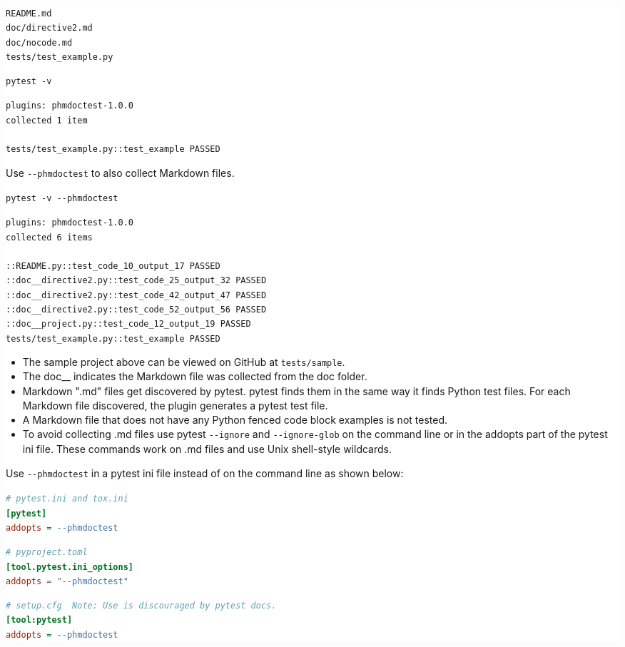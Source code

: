 ```text
README.md
doc/directive2.md
doc/nocode.md
tests/test_example.py
```


```shell
pytest -v
```


```text
plugins: phmdoctest-1.0.0
collected 1 item

tests/test_example.py::test_example PASSED
```

Use `--phmdoctest` to also collect Markdown files.


```shell
pytest -v --phmdoctest
```


```text
plugins: phmdoctest-1.0.0
collected 6 items

::README.py::test_code_10_output_17 PASSED
::doc__directive2.py::test_code_25_output_32 PASSED
::doc__directive2.py::test_code_42_output_47 PASSED
::doc__directive2.py::test_code_52_output_56 PASSED
::doc__project.py::test_code_12_output_19 PASSED
tests/test_example.py::test_example PASSED
```
- The sample project above can be viewed on GitHub at `tests/sample`.
- The doc__ indicates the Markdown file was collected from the
  doc folder.
- Markdown ".md" files get discovered by pytest.
  pytest finds them in the same way it finds Python test files.
  For each Markdown file discovered, the plugin generates a pytest
  test file.
- A Markdown file that does not have any Python fenced code block examples
  is not tested.
- To avoid collecting .md files use pytest `--ignore` and `--ignore-glob`
  on the command line or in the addopts part of the pytest ini file.
  These commands work on .md files and use Unix shell-style wildcards.

Use `--phmdoctest` in a pytest ini file instead of on the
command line as shown below:
```ini
# pytest.ini and tox.ini
[pytest]
addopts = --phmdoctest
```
```toml
# pyproject.toml
[tool.pytest.ini_options]
addopts = "--phmdoctest"
```
```ini
# setup.cfg  Note: Use is discouraged by pytest docs.
[tool:pytest]
addopts = --phmdoctest
```


[1]: https://docs.python.org/3/library/doctest.html
[3]: https://tmarktaylor.github.io/phmdoctest
[4]: https://docs.pytest.org/en/stable
[5]: https://tmarktaylor.github.io/phmdoctest#directives
[6]: https://tmarktaylor.github.io/phmdoctest#usage